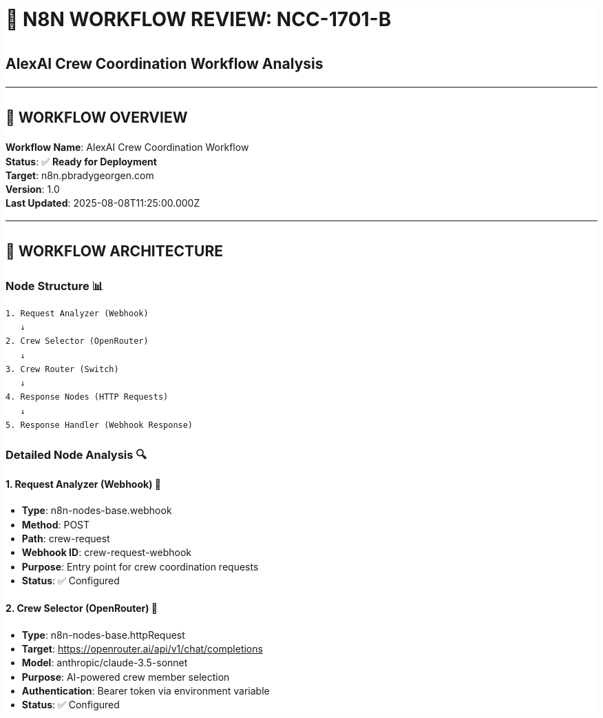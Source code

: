 # 🖖 **N8N WORKFLOW REVIEW: NCC-1701-B**
## **AlexAI Crew Coordination Workflow Analysis**

---

## 🎯 **WORKFLOW OVERVIEW**

**Workflow Name**: AlexAI Crew Coordination Workflow  
**Status**: ✅ **Ready for Deployment**  
**Target**: n8n.pbradygeorgen.com  
**Version**: 1.0  
**Last Updated**: 2025-08-08T11:25:00.000Z  

---

## 🔄 **WORKFLOW ARCHITECTURE**

### **Node Structure** 📊
```
1. Request Analyzer (Webhook)
   ↓
2. Crew Selector (OpenRouter)
   ↓
3. Crew Router (Switch)
   ↓
4. Response Nodes (HTTP Requests)
   ↓
5. Response Handler (Webhook Response)
```

### **Detailed Node Analysis** 🔍

#### **1. Request Analyzer (Webhook)** 🎯
- **Type**: n8n-nodes-base.webhook
- **Method**: POST
- **Path**: crew-request
- **Webhook ID**: crew-request-webhook
- **Purpose**: Entry point for crew coordination requests
- **Status**: ✅ Configured

#### **2. Crew Selector (OpenRouter)** 🤖
- **Type**: n8n-nodes-base.httpRequest
- **Target**: https://openrouter.ai/api/v1/chat/completions
- **Model**: anthropic/claude-3.5-sonnet
- **Purpose**: AI-powered crew member selection
- **Authentication**: Bearer token via environment variable
- **Status**: ✅ Configured
